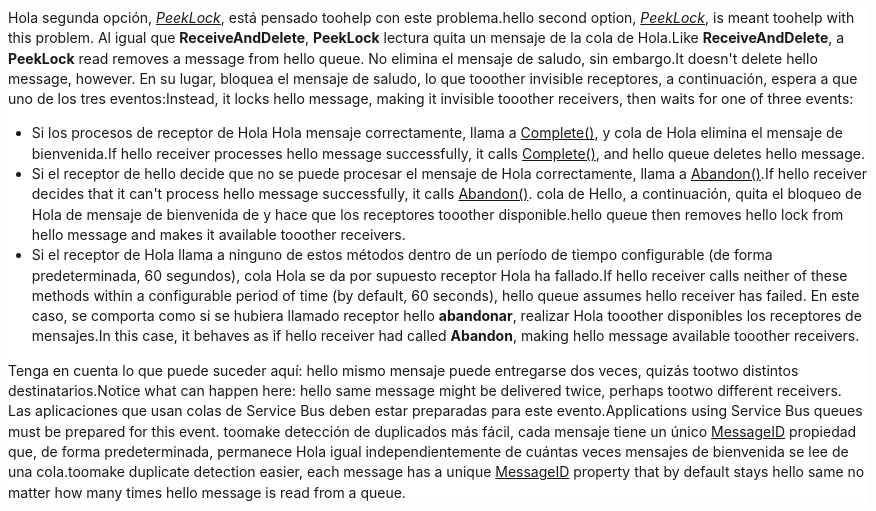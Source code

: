 <span data-ttu-id="b4c10-159">Hola segunda opción,  *[PeekLock](/dotnet/api/microsoft.servicebus.messaging.receivemode)*, está pensado toohelp con este problema.</span><span class="sxs-lookup"><span data-stu-id="b4c10-159">hello second option, *[PeekLock](/dotnet/api/microsoft.servicebus.messaging.receivemode)*, is meant toohelp with this problem.</span></span> <span data-ttu-id="b4c10-160">Al igual que **ReceiveAndDelete**, **PeekLock** lectura quita un mensaje de la cola de Hola.</span><span class="sxs-lookup"><span data-stu-id="b4c10-160">Like **ReceiveAndDelete**, a **PeekLock** read removes a message from hello queue.</span></span> <span data-ttu-id="b4c10-161">No elimina el mensaje de saludo, sin embargo.</span><span class="sxs-lookup"><span data-stu-id="b4c10-161">It doesn't delete hello message, however.</span></span> <span data-ttu-id="b4c10-162">En su lugar, bloquea el mensaje de saludo, lo que tooother invisible receptores, a continuación, espera a que uno de los tres eventos:</span><span class="sxs-lookup"><span data-stu-id="b4c10-162">Instead, it locks hello message, making it invisible tooother receivers, then waits for one of three events:</span></span>

* <span data-ttu-id="b4c10-163">Si los procesos de receptor de Hola Hola mensaje correctamente, llama a [Complete()](/dotnet/api/microsoft.servicebus.messaging.brokeredmessage#Microsoft_ServiceBus_Messaging_BrokeredMessage_Complete), y cola de Hola elimina el mensaje de bienvenida.</span><span class="sxs-lookup"><span data-stu-id="b4c10-163">If hello receiver processes hello message successfully, it calls [Complete()](/dotnet/api/microsoft.servicebus.messaging.brokeredmessage#Microsoft_ServiceBus_Messaging_BrokeredMessage_Complete), and hello queue deletes hello message.</span></span> 
* <span data-ttu-id="b4c10-164">Si el receptor de hello decide que no se puede procesar el mensaje de Hola correctamente, llama a [Abandon()](/dotnet/api/microsoft.servicebus.messaging.brokeredmessage#Microsoft_ServiceBus_Messaging_BrokeredMessage_Abandon).</span><span class="sxs-lookup"><span data-stu-id="b4c10-164">If hello receiver decides that it can't process hello message successfully, it calls [Abandon()](/dotnet/api/microsoft.servicebus.messaging.brokeredmessage#Microsoft_ServiceBus_Messaging_BrokeredMessage_Abandon).</span></span> <span data-ttu-id="b4c10-165">cola de Hello, a continuación, quita el bloqueo de Hola de mensaje de bienvenida de y hace que los receptores tooother disponible.</span><span class="sxs-lookup"><span data-stu-id="b4c10-165">hello queue then removes hello lock from hello message and makes it available tooother receivers.</span></span>
* <span data-ttu-id="b4c10-166">Si el receptor de Hola llama a ninguno de estos métodos dentro de un período de tiempo configurable (de forma predeterminada, 60 segundos), cola Hola se da por supuesto receptor Hola ha fallado.</span><span class="sxs-lookup"><span data-stu-id="b4c10-166">If hello receiver calls neither of these methods within a configurable period of time (by default, 60 seconds), hello queue assumes hello receiver has failed.</span></span> <span data-ttu-id="b4c10-167">En este caso, se comporta como si se hubiera llamado receptor hello **abandonar**, realizar Hola tooother disponibles los receptores de mensajes.</span><span class="sxs-lookup"><span data-stu-id="b4c10-167">In this case, it behaves as if hello receiver had called **Abandon**, making hello message available tooother receivers.</span></span>

<span data-ttu-id="b4c10-168">Tenga en cuenta lo que puede suceder aquí: hello mismo mensaje puede entregarse dos veces, quizás tootwo distintos destinatarios.</span><span class="sxs-lookup"><span data-stu-id="b4c10-168">Notice what can happen here: hello same message might be delivered twice, perhaps tootwo different receivers.</span></span> <span data-ttu-id="b4c10-169">Las aplicaciones que usan colas de Service Bus deben estar preparadas para este evento.</span><span class="sxs-lookup"><span data-stu-id="b4c10-169">Applications using Service Bus queues must be prepared for this event.</span></span> <span data-ttu-id="b4c10-170">toomake detección de duplicados más fácil, cada mensaje tiene un único [MessageID](/dotnet/api/microsoft.servicebus.messaging.brokeredmessage#Microsoft_ServiceBus_Messaging_BrokeredMessage_MessageId) propiedad que, de forma predeterminada, permanece Hola igual independientemente de cuántas veces mensajes de bienvenida se lee de una cola.</span><span class="sxs-lookup"><span data-stu-id="b4c10-170">toomake duplicate detection easier, each message has a unique [MessageID](/dotnet/api/microsoft.servicebus.messaging.brokeredmessage#Microsoft_ServiceBus_Messaging_BrokeredMessage_MessageId) property that by default stays hello same no matter how many times hello message is read from a queue.</span></span> 
